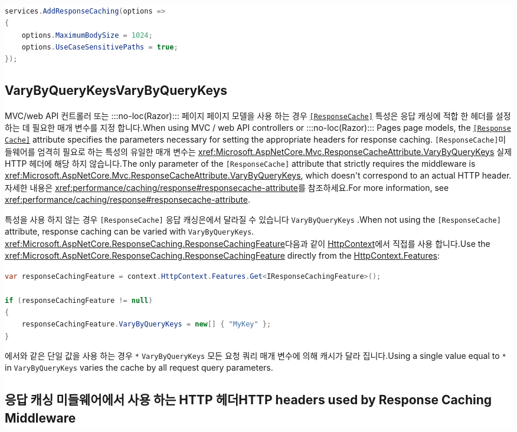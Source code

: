 ```csharp
services.AddResponseCaching(options =>
{
    options.MaximumBodySize = 1024;
    options.UseCaseSensitivePaths = true;
});
```

## <a name="varybyquerykeys"></a><span data-ttu-id="d4e91-139">VaryByQueryKeys</span><span class="sxs-lookup"><span data-stu-id="d4e91-139">VaryByQueryKeys</span></span>

<span data-ttu-id="d4e91-140">MVC/web API 컨트롤러 또는 :::no-loc(Razor)::: 페이지 페이지 모델을 사용 하는 경우 [`[ResponseCache]`](xref:Microsoft.AspNetCore.Mvc.ResponseCacheAttribute) 특성은 응답 캐싱에 적합 한 헤더를 설정 하는 데 필요한 매개 변수를 지정 합니다.</span><span class="sxs-lookup"><span data-stu-id="d4e91-140">When using MVC / web API controllers or :::no-loc(Razor)::: Pages page models, the [`[ResponseCache]`](xref:Microsoft.AspNetCore.Mvc.ResponseCacheAttribute) attribute specifies the parameters necessary for setting the appropriate headers for response caching.</span></span> <span data-ttu-id="d4e91-141">`[ResponseCache]`미들웨어를 엄격히 필요로 하는 특성의 유일한 매개 변수는 <xref:Microsoft.AspNetCore.Mvc.ResponseCacheAttribute.VaryByQueryKeys> 실제 HTTP 헤더에 해당 하지 않습니다.</span><span class="sxs-lookup"><span data-stu-id="d4e91-141">The only parameter of the `[ResponseCache]` attribute that strictly requires the middleware is <xref:Microsoft.AspNetCore.Mvc.ResponseCacheAttribute.VaryByQueryKeys>, which doesn't correspond to an actual HTTP header.</span></span> <span data-ttu-id="d4e91-142">자세한 내용은 <xref:performance/caching/response#responsecache-attribute>를 참조하세요.</span><span class="sxs-lookup"><span data-stu-id="d4e91-142">For more information, see <xref:performance/caching/response#responsecache-attribute>.</span></span>

<span data-ttu-id="d4e91-143">특성을 사용 하지 않는 경우 `[ResponseCache]` 응답 캐싱은에서 달라질 수 있습니다 `VaryByQueryKeys` .</span><span class="sxs-lookup"><span data-stu-id="d4e91-143">When not using the `[ResponseCache]` attribute, response caching can be varied with `VaryByQueryKeys`.</span></span> <span data-ttu-id="d4e91-144"><xref:Microsoft.AspNetCore.ResponseCaching.ResponseCachingFeature>다음과 같이 [HttpContext](xref:Microsoft.AspNetCore.Http.HttpContext.Features)에서 직접를 사용 합니다.</span><span class="sxs-lookup"><span data-stu-id="d4e91-144">Use the <xref:Microsoft.AspNetCore.ResponseCaching.ResponseCachingFeature> directly from the [HttpContext.Features](xref:Microsoft.AspNetCore.Http.HttpContext.Features):</span></span>

```csharp
var responseCachingFeature = context.HttpContext.Features.Get<IResponseCachingFeature>();

if (responseCachingFeature != null)
{
    responseCachingFeature.VaryByQueryKeys = new[] { "MyKey" };
}
```

<span data-ttu-id="d4e91-145">에서와 같은 단일 값을 사용 하는 경우 `*` `VaryByQueryKeys` 모든 요청 쿼리 매개 변수에 의해 캐시가 달라 집니다.</span><span class="sxs-lookup"><span data-stu-id="d4e91-145">Using a single value equal to `*` in `VaryByQueryKeys` varies the cache by all request query parameters.</span></span>

## <a name="http-headers-used-by-response-caching-middleware"></a><span data-ttu-id="d4e91-146">응답 캐싱 미들웨어에서 사용 하는 HTTP 헤더</span><span class="sxs-lookup"><span data-stu-id="d4e91-146">HTTP headers used by Response Caching Middleware</span></span>
